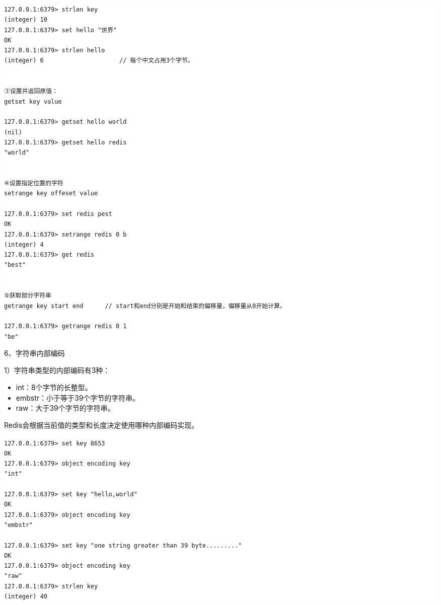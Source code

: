```
127.0.0.1:6379> strlen key
(integer) 10
127.0.0.1:6379> set hello "世界"
OK
127.0.0.1:6379> strlen hello
(integer) 6                     // 每个中文占用3个字节。


③设置并返回原值：
getset key value

127.0.0.1:6379> getset hello world
(nil)
127.0.0.1:6379> getset hello redis
"world"


④设置指定位置的字符
setrange key offeset value

127.0.0.1:6379> set redis pest
OK
127.0.0.1:6379> setrange redis 0 b
(integer) 4
127.0.0.1:6379> get redis
"best"


⑤获取部分字符串
getrange key start end      // start和end分别是开始和结束的偏移量，偏移量从0开始计算。

127.0.0.1:6379> getrange redis 0 1
"be"
```

6、字符串内部编码

1）字符串类型的内部编码有3种：
- int：8个字节的长整型。
- embstr：小于等于39个字节的字符串。
- raw：大于39个字节的字符串。

Redis会根据当前值的类型和长度决定使用哪种内部编码实现。

```
127.0.0.1:6379> set key 8653
OK
127.0.0.1:6379> object encoding key
"int"

127.0.0.1:6379> set key "hello,world"
OK
127.0.0.1:6379> object encoding key
"embstr"

127.0.0.1:6379> set key "one string greater than 39 byte........."
OK
127.0.0.1:6379> object encoding key
"raw"
127.0.0.1:6379> strlen key
(integer) 40
```
